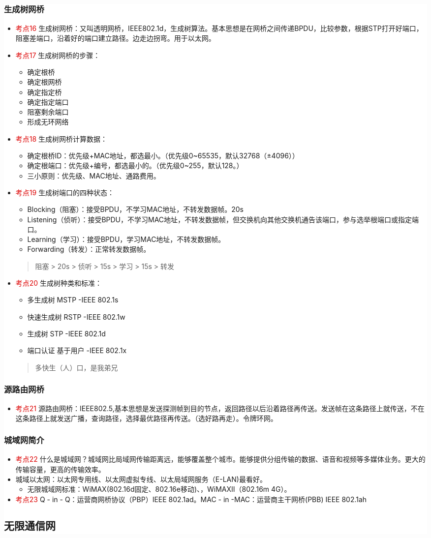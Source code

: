 ### 生成树网桥

* <font color=#DD0000>考点16 </font>生成树网桥：又叫透明网桥，IEEE802.1d，生成树算法。基本思想是在网桥之间传递BPDU，比较参数，根据STP打开好端口，阻塞差端口，沿着好的端口建立路径。边走边拐弯。用于以太网。

* <font color=#DD0000>考点17 </font>生成树网桥的步骤：

  * 确定根桥
  * 确定根网桥
  * 确定指定桥
  * 确定指定端口
  * 阻塞剩余端口
  * 形成无环网络

* <font color=#DD0000>考点18 </font>生成树网桥计算数据：

  * 确定根桥ID：优先级+MAC地址，都选最小。（优先级0~65535，默认32768（±4096））
  * 确定根端口：优先级+编号，都选最小的。（优先级0~255，默认128。）
  * 三小原则：优先级、MAC地址、通路费用。

* <font color=#DD0000>考点19 </font>生成树端口的四种状态：

  * Blocking（阻塞）：接受BPDU，不学习MAC地址，不转发数据帧。20s
  * Listening（侦听）：接受BPDU，不学习MAC地址，不转发数据帧，但交换机向其他交换机通告该端口，参与选举根端口或指定端口。
  * Learning（学习）：接受BPDU，学习MAC地址，不转发数据帧。
  * Forwarding（转发）：正常转发数据帧。

  > 阻塞 > 20s > 侦听 > 15s > 学习 > 15s > 转发

* <font color=#DD0000>考点20 </font>生成树种类和标准：

  * 多生成树 	      MSTP 	-IEEE 802.1s

  * 快速生成树       RSTP      -IEEE 802.1w

  * 生成树               STP        -IEEE 802.1d

  * 端口认证         基于用户 -IEEE 802.1x

  > 多快生（人）口，是我弟兄

### 源路由网桥

* <font color=#DD0000>考点21 </font>源路由网桥：IEEE802.5,基本思想是发送探测帧到目的节点，返回路径以后沿着路径再传送。发送帧在这条路径上就传送，不在这条路径上就发送广播，查询路径，选择最优路径再传送。（选好路再走）。令牌环网。

### 城域网简介

* <font color=#DD0000>考点22 </font>什么是城域网？城域网比局域网传输距离远，能够覆盖整个城市。能够提供分组传输的数据、语音和视频等多媒体业务。更大的传输容量，更高的传输效率。
* 城域以太网：以太网专用线、以太网虚拟专线、以太局域网服务（E-LAN)最看好。
  * 无限城域网标准：WiMAX(802.16d固定、802.16e移动)、，WiMAXII（802.16m 4G）。
* <font color=#DD0000>考点23 </font>Q - in - Q：运营商网桥协议（PBP）IEEE 802.1ad。MAC - in -MAC：运营商主干网桥(PBB) IEEE 802.1ah

## 无限通信网
